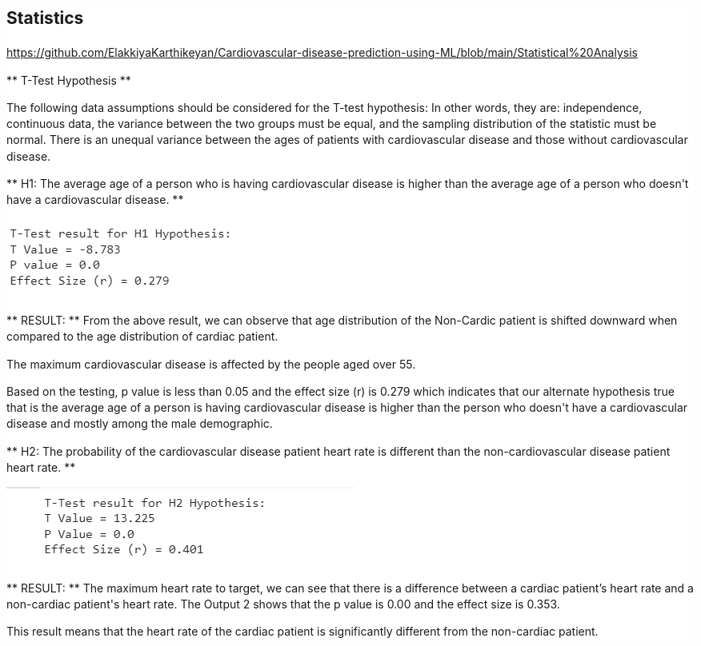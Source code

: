 









## Statistics

https://github.com/ElakkiyaKarthikeyan/Cardiovascular-disease-prediction-using-ML/blob/main/Statistical%20Analysis

** T-Test Hypothesis **

The following data assumptions should be considered for the T-test hypothesis: In other words, they are: independence, continuous data, the variance between the two groups must be equal, and the sampling distribution of the statistic must be normal. There is an unequal variance between the ages of patients with cardiovascular disease and those without cardiovascular disease.

** H1: The average age of a person who is having cardiovascular disease is higher than the average age of a person who doesn't have a cardiovascular disease. **

![H1](/H1_T_Test_Result.png)

** RESULT: ** From the above result, we can observe that age distribution of the Non-Cardic patient is shifted downward when compared to the age distribution of cardiac patient.

The maximum cardiovascular disease is affected by the people aged over 55.

Based on the testing, p value is less than 0.05 and the effect size (r) is 0.279 which indicates that our alternate hypothesis true that is the average age of a person is having cardiovascular disease is higher than the person who doesn't have a cardiovascular disease and mostly among the male demographic.

** H2: The probability of the cardiovascular disease patient heart rate is different than the non-cardiovascular disease patient heart rate. **

![H2](/H2_T_Test_Result.png)

** RESULT: ** The maximum heart rate to target, we can see that there is a difference between a cardiac patient’s heart rate and a non-cardiac patient's heart rate. The Output 2 shows that the p value is 0.00 and the effect size is 0.353.

This result means that the heart rate of the cardiac patient is significantly different from the non-cardiac patient. 
